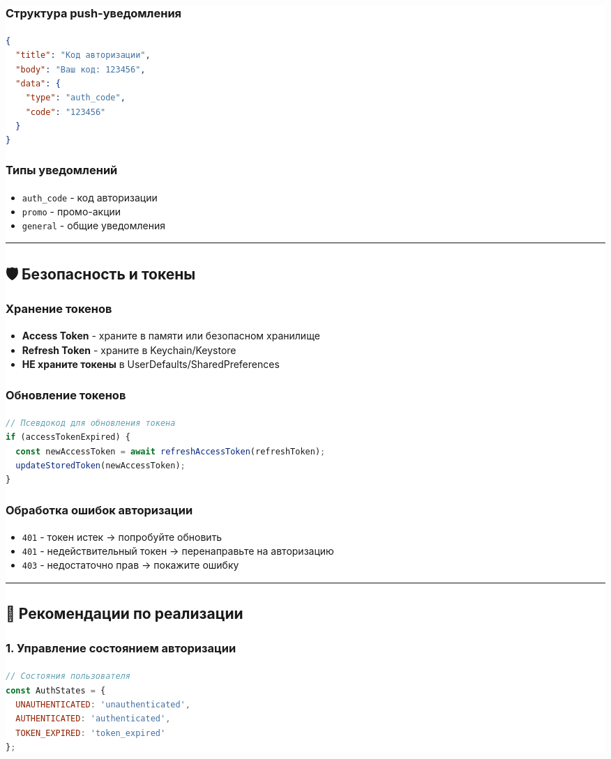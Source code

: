 ### Структура push-уведомления
```json
{
  "title": "Код авторизации",
  "body": "Ваш код: 123456",
  "data": {
    "type": "auth_code",
    "code": "123456"
  }
}
```

### Типы уведомлений
- `auth_code` - код авторизации
- `promo` - промо-акции
- `general` - общие уведомления

---

## 🛡️ Безопасность и токены

### Хранение токенов
- **Access Token** - храните в памяти или безопасном хранилище
- **Refresh Token** - храните в Keychain/Keystore
- **НЕ храните токены** в UserDefaults/SharedPreferences

### Обновление токенов
```javascript
// Псевдокод для обновления токена
if (accessTokenExpired) {
  const newAccessToken = await refreshAccessToken(refreshToken);
  updateStoredToken(newAccessToken);
}
```

### Обработка ошибок авторизации
- `401` - токен истек → попробуйте обновить
- `401` - недействительный токен → перенаправьте на авторизацию
- `403` - недостаточно прав → покажите ошибку

---

## 📱 Рекомендации по реализации

### 1. Управление состоянием авторизации
```javascript
// Состояния пользователя
const AuthStates = {
  UNAUTHENTICATED: 'unauthenticated',
  AUTHENTICATED: 'authenticated',
  TOKEN_EXPIRED: 'token_expired'
};
```
